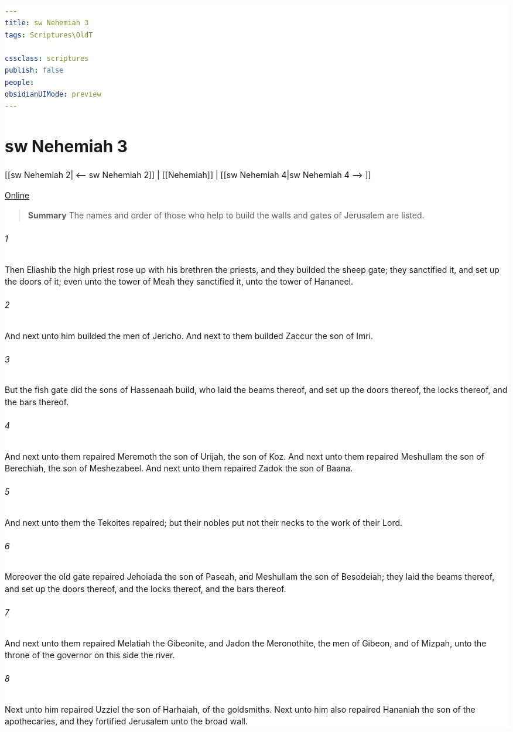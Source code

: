 ```yaml
---
title: sw Nehemiah 3
tags: Scriptures\OldT

cssclass: scriptures
publish: false
people:
obsidianUIMode: preview
---
```


# sw Nehemiah 3
[[sw Nehemiah 2| <-- sw Nehemiah 2]] | [[Nehemiah]] | [[sw Nehemiah 4|sw Nehemiah 4 --> ]]

[Online](https://churchofjesuschrist.org/study/scriptures/ot/neh/3?lang=eng)

> __Summary__
The names and order of those who help to build the walls and gates of Jerusalem are listed.

###### 1 
Then Eliashib the high priest rose up with his brethren the priests, and they builded the sheep gate; they sanctified it, and set up the doors of it; even unto the tower of Meah they sanctified it, unto the tower of Hananeel.

###### 2 
And next unto him builded the men of Jericho. And next to them builded Zaccur the son of Imri.

###### 3 
But the fish gate did the sons of Hassenaah build, who  laid the beams thereof, and set up the doors thereof, the locks thereof, and the bars thereof.

###### 4 
And next unto them repaired Meremoth the son of Urijah, the son of Koz. And next unto them repaired Meshullam the son of Berechiah, the son of Meshezabeel. And next unto them repaired Zadok the son of Baana.

###### 5 
And next unto them the Tekoites repaired; but their nobles put not their necks to the work of their Lord.

###### 6 
Moreover the old gate repaired Jehoiada the son of Paseah, and Meshullam the son of Besodeiah; they laid the beams thereof, and set up the doors thereof, and the locks thereof, and the bars thereof.

###### 7 
And next unto them repaired Melatiah the Gibeonite, and Jadon the Meronothite, the men of Gibeon, and of Mizpah, unto the throne of the governor on this side the river.

###### 8 
Next unto him repaired Uzziel the son of Harhaiah, of the goldsmiths. Next unto him also repaired Hananiah the son of  the apothecaries, and they fortified Jerusalem unto the broad wall.
